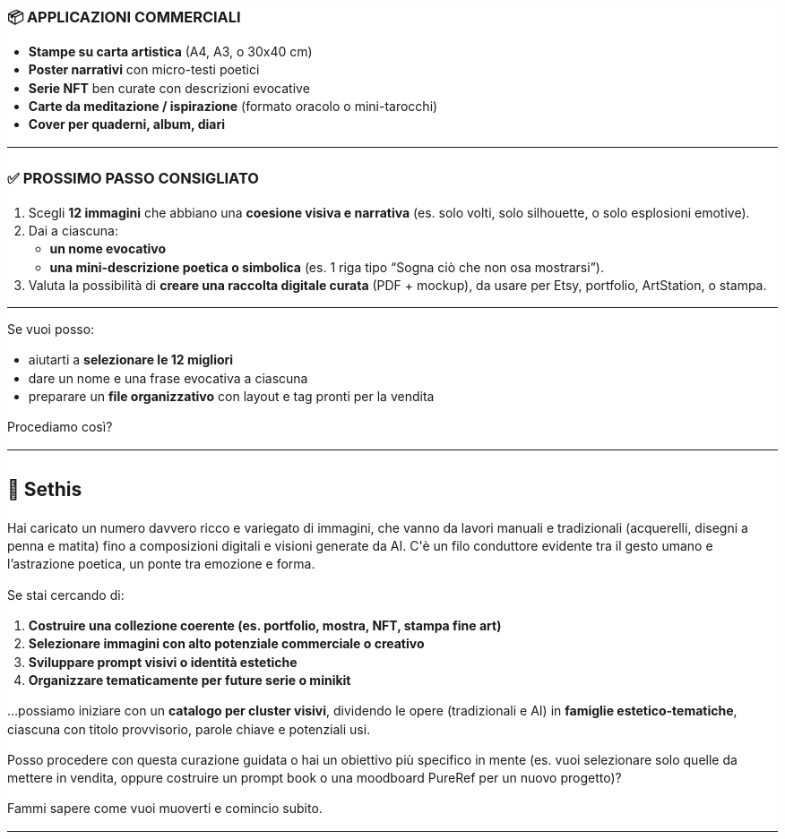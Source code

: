 
### 📦 **APPLICAZIONI COMMERCIALI**
- **Stampe su carta artistica** (A4, A3, o 30x40 cm)
- **Poster narrativi** con micro-testi poetici
- **Serie NFT** ben curate con descrizioni evocative
- **Carte da meditazione / ispirazione** (formato oracolo o mini-tarocchi)
- **Cover per quaderni, album, diari**

---

### ✅ **PROSSIMO PASSO CONSIGLIATO**
1. Scegli **12 immagini** che abbiano una **coesione visiva e narrativa** (es. solo volti, solo silhouette, o solo esplosioni emotive).
2. Dai a ciascuna:
   - **un nome evocativo**
   - **una mini-descrizione poetica o simbolica** (es. 1 riga tipo “Sogna ciò che non osa mostrarsi”).
3. Valuta la possibilità di **creare una raccolta digitale curata** (PDF + mockup), da usare per Etsy, portfolio, ArtStation, o stampa.

---

Se vuoi posso:
- aiutarti a **selezionare le 12 migliori**
- dare un nome e una frase evocativa a ciascuna
- preparare un **file organizzativo** con layout e tag pronti per la vendita

Procediamo così?

---

## 🤖 **Sethis**

Hai caricato un numero davvero ricco e variegato di immagini, che vanno da lavori manuali e tradizionali (acquerelli, disegni a penna e matita) fino a composizioni digitali e visioni generate da AI. C'è un filo conduttore evidente tra il gesto umano e l’astrazione poetica, un ponte tra emozione e forma.

Se stai cercando di:

1. **Costruire una collezione coerente (es. portfolio, mostra, NFT, stampa fine art)**  
2. **Selezionare immagini con alto potenziale commerciale o creativo**  
3. **Sviluppare prompt visivi o identità estetiche**  
4. **Organizzare tematicamente per future serie o minikit**  

…possiamo iniziare con un **catalogo per cluster visivi**, dividendo le opere (tradizionali e AI) in **famiglie estetico-tematiche**, ciascuna con titolo provvisorio, parole chiave e potenziali usi.

Posso procedere con questa curazione guidata o hai un obiettivo più specifico in mente (es. vuoi selezionare solo quelle da mettere in vendita, oppure costruire un prompt book o una moodboard PureRef per un nuovo progetto)?

Fammi sapere come vuoi muoverti e comincio subito.

---
